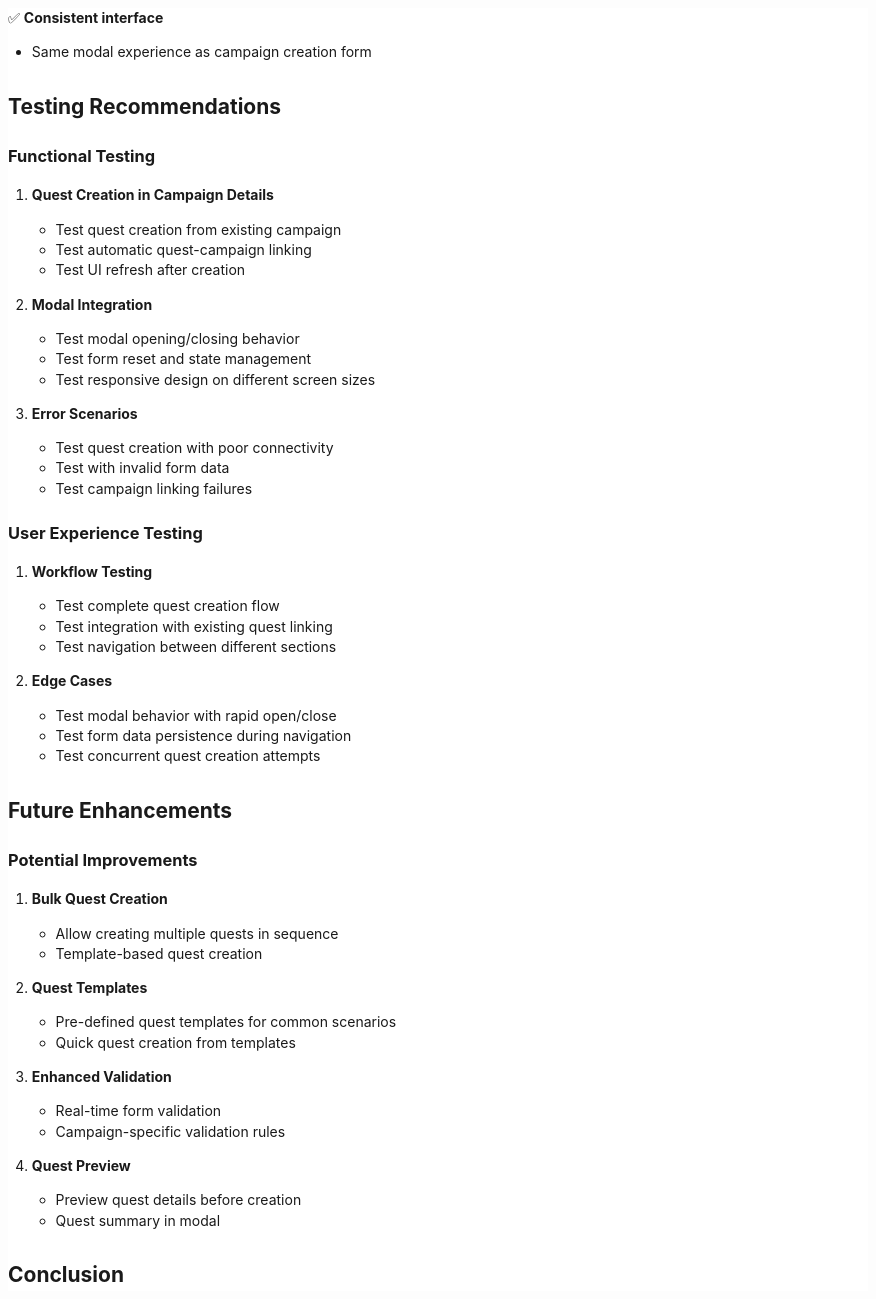 ✅ **Consistent interface**
- Same modal experience as campaign creation form

## Testing Recommendations

### Functional Testing
1. **Quest Creation in Campaign Details**
   - Test quest creation from existing campaign
   - Test automatic quest-campaign linking
   - Test UI refresh after creation

2. **Modal Integration**
   - Test modal opening/closing behavior
   - Test form reset and state management
   - Test responsive design on different screen sizes

3. **Error Scenarios**
   - Test quest creation with poor connectivity
   - Test with invalid form data
   - Test campaign linking failures

### User Experience Testing
1. **Workflow Testing**
   - Test complete quest creation flow
   - Test integration with existing quest linking
   - Test navigation between different sections

2. **Edge Cases**
   - Test modal behavior with rapid open/close
   - Test form data persistence during navigation
   - Test concurrent quest creation attempts

## Future Enhancements

### Potential Improvements
1. **Bulk Quest Creation**
   - Allow creating multiple quests in sequence
   - Template-based quest creation

2. **Quest Templates**
   - Pre-defined quest templates for common scenarios
   - Quick quest creation from templates

3. **Enhanced Validation**
   - Real-time form validation
   - Campaign-specific validation rules

4. **Quest Preview**
   - Preview quest details before creation
   - Quest summary in modal

## Conclusion

